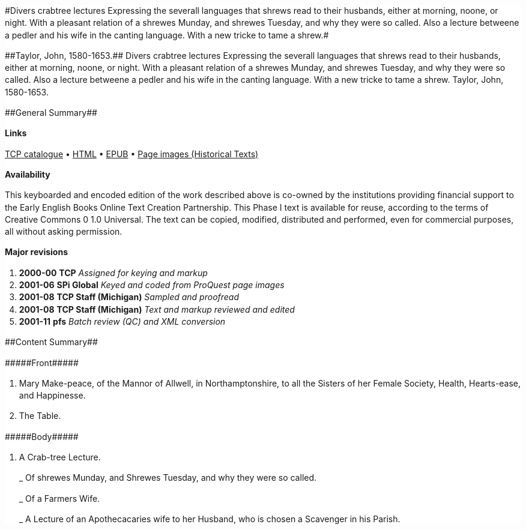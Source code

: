 #Divers crabtree lectures Expressing the severall languages that shrews read to their husbands, either at morning, noone, or night. With a pleasant relation of a shrewes Munday, and shrewes Tuesday, and why they were so called. Also a lecture betweene a pedler and his wife in the canting language. With a new tricke to tame a shrew.#

##Taylor, John, 1580-1653.##
Divers crabtree lectures Expressing the severall languages that shrews read to their husbands, either at morning, noone, or night. With a pleasant relation of a shrewes Munday, and shrewes Tuesday, and why they were so called. Also a lecture betweene a pedler and his wife in the canting language. With a new tricke to tame a shrew.
Taylor, John, 1580-1653.

##General Summary##

**Links**

[TCP catalogue](http://www.ota.ox.ac.uk/tcp/)  • 
[HTML](http://tei.it.ox.ac.uk/tcp/Texts-HTML/free/A13/A13439.html)  • 
[EPUB](http://tei.it.ox.ac.uk/tcp/Texts-EPUB/free/A13/A13439.epub) • 
[Page images (Historical Texts)](https://data.historicaltexts.jisc.ac.uk/view?pubId=eebo-99848256e&pageId=eebo-99848256e-13338-1)

**Availability**

This keyboarded and encoded edition of the
	       work described above is co-owned by the institutions
	       providing financial support to the Early English Books
	       Online Text Creation Partnership. This Phase I text is
	       available for reuse, according to the terms of Creative
	       Commons 0 1.0 Universal. The text can be copied,
	       modified, distributed and performed, even for
	       commercial purposes, all without asking permission.

**Major revisions**

1. __2000-00__ __TCP__ *Assigned for keying and markup*
1. __2001-06__ __SPi Global__ *Keyed and coded from ProQuest page images*
1. __2001-08__ __TCP Staff (Michigan)__ *Sampled and proofread*
1. __2001-08__ __TCP Staff (Michigan)__ *Text and markup reviewed and edited*
1. __2001-11__ __pfs__ *Batch review (QC) and XML conversion*

##Content Summary##

#####Front#####

1. Mary Make-peace, of the Mannor of Allwell, in Northamptonshire, to all the Sisters of her Female Society, Health, Hearts-ease, and Happinesse.

1. The Table.

#####Body#####

1. A Crab-tree Lecture.

    _ Of shrewes Munday, and Shrewes Tuesday, and why they were so called.

    _ Of a Farmers Wife.

    _ A Lecture of an Apothecacaries wife to her Husband, who is chosen a Scavenger in his Parish.
